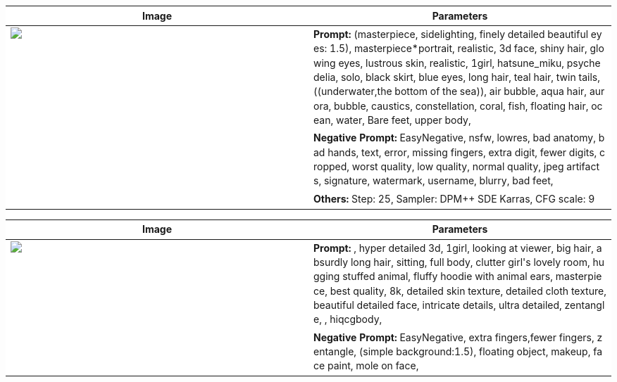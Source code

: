 </tr>
</tbody>
</table>





<table style="width:100%">
<thead>
<tr>
<th style="width:50%" align="center" >Image</th>
<th style="width:50%" align="center">Parameters</th>
</tr>
</thead>
<tbody>
<tr>
<td style="word-break: break-all;" align="left" rowspan="3"><img src="https://ocdn.aigodlike.com/img/paintings/1645356854877880320"></td>
<td style="word-break: break-all;" align="left" colspan="1"><b>Prompt:</b> (masterpiece, sidelighting, finely detailed beautiful eyes: 1.5), masterpiece*portrait, realistic, 3d face, shiny hair, glowing eyes, lustrous skin, realistic, 1girl, hatsune_miku, psychedelia, solo, black skirt, blue eyes, long hair, teal hair, twin tails, ((underwater,the bottom of the sea)), air bubble, aqua hair, aurora, bubble, caustics, constellation, coral, fish, floating hair, ocean, water, Bare feet, upper body, </td>
</tr>
<tr>
<td style="word-break: break-all;" align="left"><b>Negative Prompt:</b> EasyNegative, nsfw, lowres, bad anatomy, bad hands, text, error, missing fingers, extra digit, fewer digits, cropped, worst quality, low quality, normal quality, jpeg artifacts, signature, watermark, username, blurry, bad feet, </td>
</tr>
<tr>
<td style="word-break: break-all;" align="left"><b>Others:</b> Step: 25, Sampler: DPM++ SDE Karras, CFG scale: 9 </td>
</tr>
</tbody>
</table>





<table style="width:100%">
<thead>
<tr>
<th style="width:50%" align="center" >Image</th>
<th style="width:50%" align="center">Parameters</th>
</tr>
</thead>
<tbody>
<tr>
<td style="word-break: break-all;" align="left" rowspan="3"><img src="https://image.civitai.com/xG1nkqKTMzGDvpLrqFT7WA/4d6bf635-dc2e-4dd7-5329-197bc6281300/width=768/4d6bf635-dc2e-4dd7-5329-197bc6281300.jpeg"></td>
<td style="word-break: break-all;" align="left" colspan="1"><b>Prompt:</b> <lora:stylized3DModelLora_v30:0.8>,  hyper detailed 3d, 1girl, looking at viewer,  big hair, absurdly long hair,
sitting, full body,  clutter girl's lovely room, hugging stuffed animal,  fluffy hoodie with animal ears,
masterpiece, best quality, 8k, detailed skin texture, detailed cloth texture,  beautiful detailed face, intricate details, ultra detailed, zentangle, <lora:hipoly3DModelLora_v10:0.2:NCNF>, hiqcgbody, </td>
</tr>
<tr>
<td style="word-break: break-all;" align="left"><b>Negative Prompt:</b> EasyNegative, extra fingers,fewer fingers, zentangle, (simple background:1.5),  floating object, makeup, face paint, mole on face, </td>
</tr>
<tr>